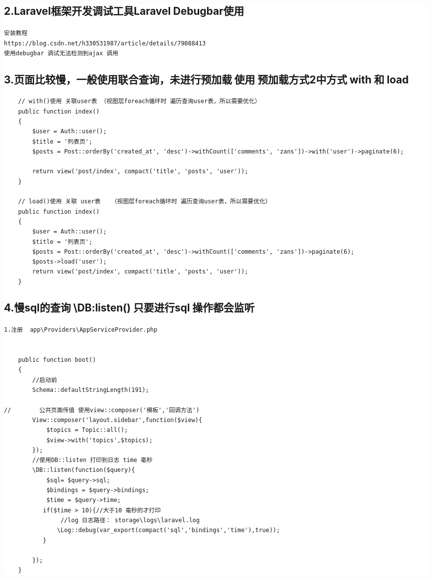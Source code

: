 ## 2.Laravel框架开发调试工具Laravel Debugbar使用
``` 
安装教程
https://blog.csdn.net/h330531987/article/details/79088413
使用debugbar 调试无法检测到ajax 调用
```

## 3.页面比较慢，一般使用联合查询，未进行预加载 使用 预加载方式2中方式  with 和 load

```
    // with()使用 关联user表 （视图层foreach循环时 遍历查询user表，所以需要优化）
    public function index()
    {
        $user = Auth::user();
        $title = '列表页';
        $posts = Post::orderBy('created_at', 'desc')->withCount(['comments', 'zans'])->with('user')->paginate(6);

        return view('post/index', compact('title', 'posts', 'user'));
    }

    // load()使用 关联 user表   （视图层foreach循环时 遍历查询user表，所以需要优化）
    public function index()
    {
        $user = Auth::user();
        $title = '列表页';
        $posts = Post::orderBy('created_at', 'desc')->withCount(['comments', 'zans'])->paginate(6);
        $posts->load('user');
        return view('post/index', compact('title', 'posts', 'user'));
    }

```

## 4.慢sql的查询 \DB:listen()  只要进行sql 操作都会监听
```$xslt
1.注册  app\Providers\AppServiceProvider.php


    public function boot()
    {
        //启动前
        Schema::defaultStringLength(191);

//        公共页面传值 使用view::composer('模板','回调方法')
        View::composer('layout.sidebar',function($view){
            $topics = Topic::all();
            $view->with('topics',$topics);
        });
        //使用DB::listen 打印到日志 time 毫秒
        \DB::listen(function($query){
            $sql= $query->sql;
            $bindings = $query->bindings;
            $time = $query->time;
           if($time > 10){//大于10 毫秒的才打印
                //log 日志路径： storage\logs\laravel.log
               \Log::debug(var_export(compact('sql','bindings','time'),true));
           }

        });
    }
```
